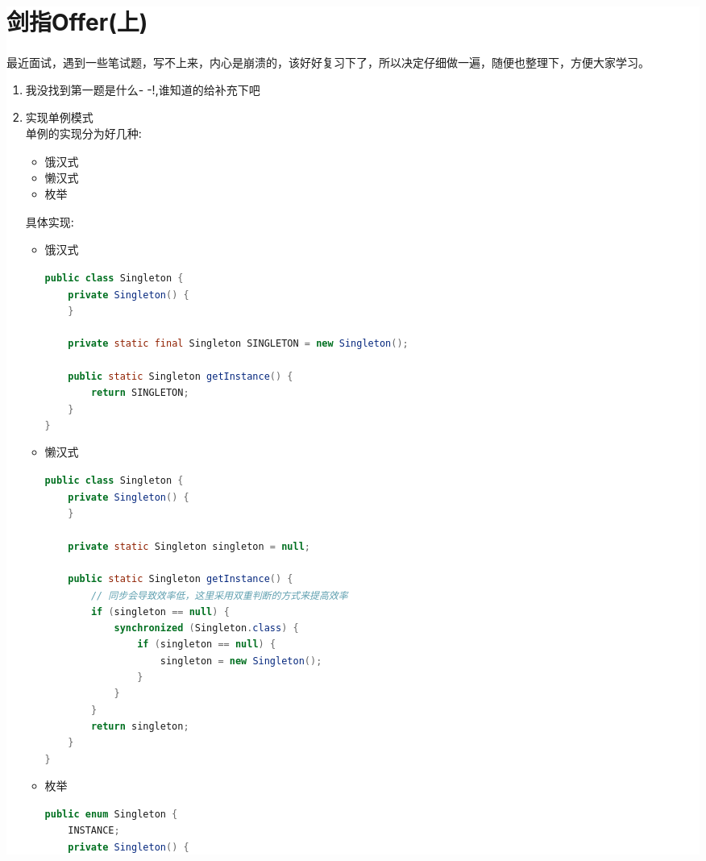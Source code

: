 剑指Offer(上)
===

最近面试，遇到一些笔试题，写不上来，内心是崩溃的，该好好复习下了，所以决定仔细做一遍，随便也整理下，方便大家学习。

1. 我没找到第一题是什么- -!,谁知道的给补充下吧

2. 实现单例模式                 
    单例的实现分为好几种:     
    - 饿汉式
	- 懒汉式
	- 枚举              
	
	具体实现:      
	- 饿汉式              

		```java
		public class Singleton {
			private Singleton() {
			}

			private static final Singleton SINGLETON = new Singleton();

			public static Singleton getInstance() {
				return SINGLETON;
			}
		}
		```
	- 懒汉式

		```java
		public class Singleton {
			private Singleton() {
			}

			private static Singleton singleton = null;

			public static Singleton getInstance() {
				// 同步会导致效率低，这里采用双重判断的方式来提高效率
				if (singleton == null) {
					synchronized (Singleton.class) {
						if (singleton == null) {
							singleton = new Singleton();
						}
					}
				}
				return singleton;
			}
		}
		```
	- 枚举	

	    ```java
		public enum Singleton {
			INSTANCE;
			private Singleton() {
